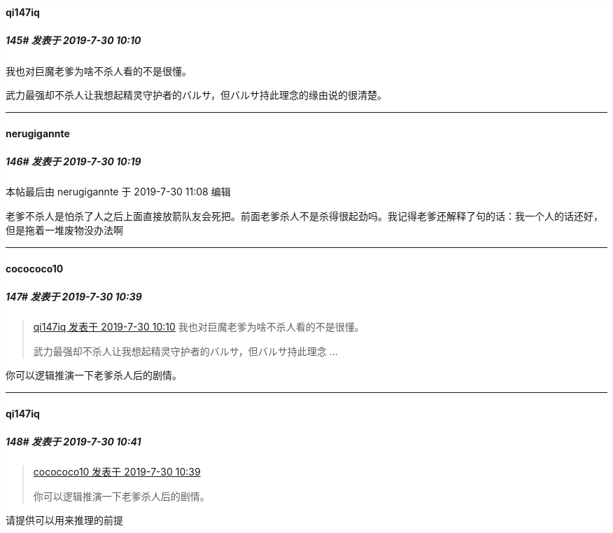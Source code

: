 ####  qi147iq  
##### 145#       发表于 2019-7-30 10:10




我也对巨魔老爹为啥不杀人看的不是很懂。


武力最强却不杀人让我想起精灵守护者的バルサ，但バルサ持此理念的缘由说的很清楚。







*****

####  nerugigannte  
##### 146#       发表于 2019-7-30 10:19



 本帖最后由 nerugigannte 于 2019-7-30 11:08 编辑 

老爹不杀人是怕杀了人之后上面直接放箭队友会死把。前面老爹杀人不是杀得很起劲吗。我记得老爹还解释了句的话：我一个人的话还好，但是拖着一堆废物没办法啊







*****

####  cocococo10  
##### 147#       发表于 2019-7-30 10:39



<blockquote><a href="httphttps://bbs.saraba1st.com/2b/forum.php?mod=redirect&amp;goto=findpost&amp;pid=44717200&amp;ptid=1732613" target="_blank">qi147iq 发表于 2019-7-30 10:10</a>
我也对巨魔老爹为啥不杀人看的不是很懂。


武力最强却不杀人让我想起精灵守护者的バルサ，但バルサ持此理念 ...</blockquote>
你可以逻辑推演一下老爹杀人后的剧情。







*****

####  qi147iq  
##### 148#       发表于 2019-7-30 10:41



<blockquote><a href="httphttps://bbs.saraba1st.com/2b/forum.php?mod=redirect&amp;goto=findpost&amp;pid=44717564&amp;ptid=1732613" target="_blank">cocococo10 发表于 2019-7-30 10:39</a>

你可以逻辑推演一下老爹杀人后的剧情。</blockquote>
请提供可以用来推理的前提
